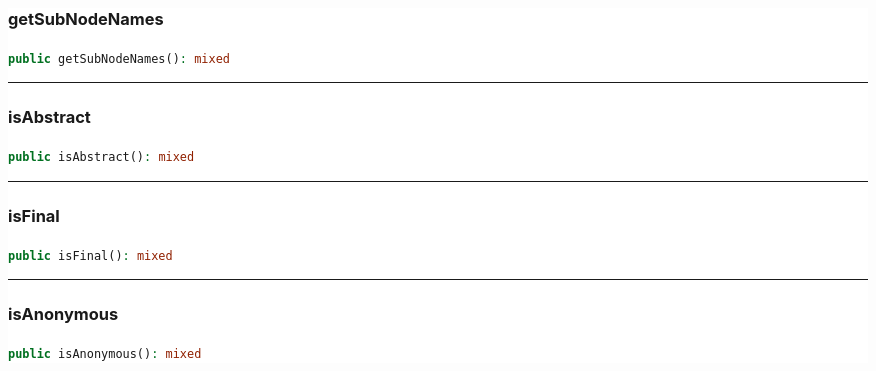 ### getSubNodeNames



```php
public getSubNodeNames(): mixed
```











***

### isAbstract



```php
public isAbstract(): mixed
```











***

### isFinal



```php
public isFinal(): mixed
```











***

### isAnonymous



```php
public isAnonymous(): mixed
```






